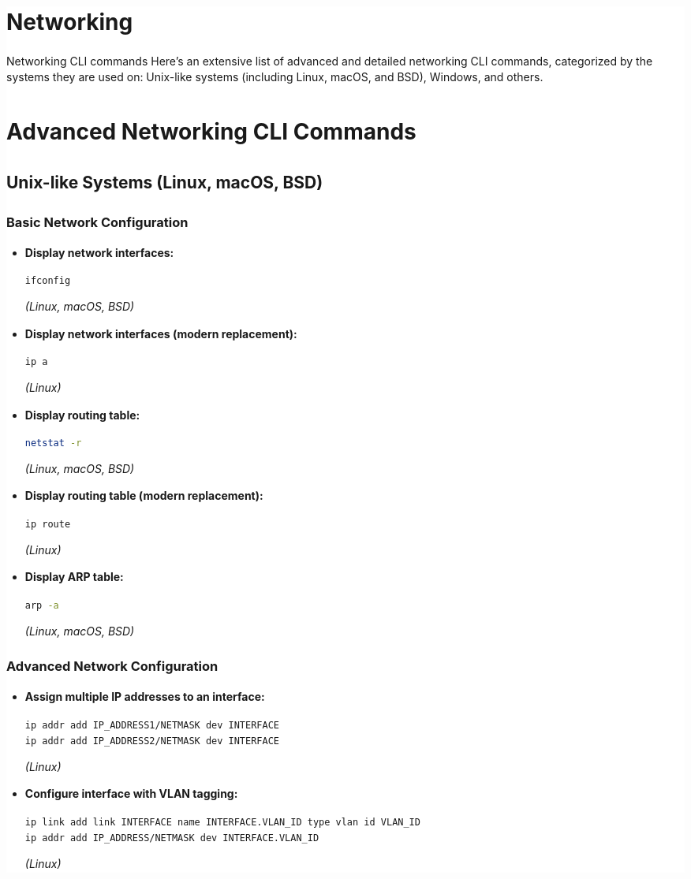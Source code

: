# Networking

Networking CLI commands
Here’s an extensive list of advanced and detailed networking CLI commands, categorized by the systems they are used on: Unix-like systems (including Linux, macOS, and BSD), Windows, and others. 

# Advanced Networking CLI Commands

## **Unix-like Systems (Linux, macOS, BSD)**

### **Basic Network Configuration**

- **Display network interfaces:**
  ```bash
  ifconfig
  ```
  *(Linux, macOS, BSD)*

- **Display network interfaces (modern replacement):**
  ```bash
  ip a
  ```
  *(Linux)*

- **Display routing table:**
  ```bash
  netstat -r
  ```
  *(Linux, macOS, BSD)*

- **Display routing table (modern replacement):**
  ```bash
  ip route
  ```
  *(Linux)*

- **Display ARP table:**
  ```bash
  arp -a
  ```
  *(Linux, macOS, BSD)*

### **Advanced Network Configuration**

- **Assign multiple IP addresses to an interface:**
  ```bash
  ip addr add IP_ADDRESS1/NETMASK dev INTERFACE
  ip addr add IP_ADDRESS2/NETMASK dev INTERFACE
  ```
  *(Linux)*

- **Configure interface with VLAN tagging:**
  ```bash
  ip link add link INTERFACE name INTERFACE.VLAN_ID type vlan id VLAN_ID
  ip addr add IP_ADDRESS/NETMASK dev INTERFACE.VLAN_ID
  ```
  *(Linux)*
